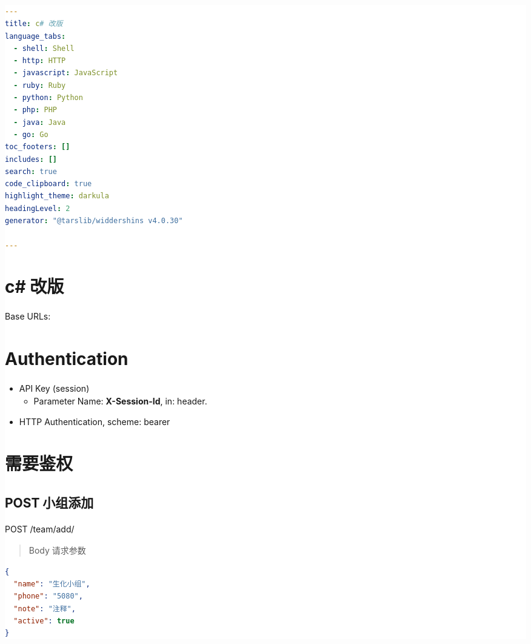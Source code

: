 ```yaml
---
title: c# 改版
language_tabs:
  - shell: Shell
  - http: HTTP
  - javascript: JavaScript
  - ruby: Ruby
  - python: Python
  - php: PHP
  - java: Java
  - go: Go
toc_footers: []
includes: []
search: true
code_clipboard: true
highlight_theme: darkula
headingLevel: 2
generator: "@tarslib/widdershins v4.0.30"

---
```


# c# 改版

Base URLs:

# Authentication

* API Key (session)
    - Parameter Name: **X-Session-Id**, in: header. 

- HTTP Authentication, scheme: bearer

# 需要鉴权

## POST 小组添加

POST /team/add/

> Body 请求参数

```json
{
  "name": "生化小组",
  "phone": "5080",
  "note": "注释",
  "active": true
}
```

